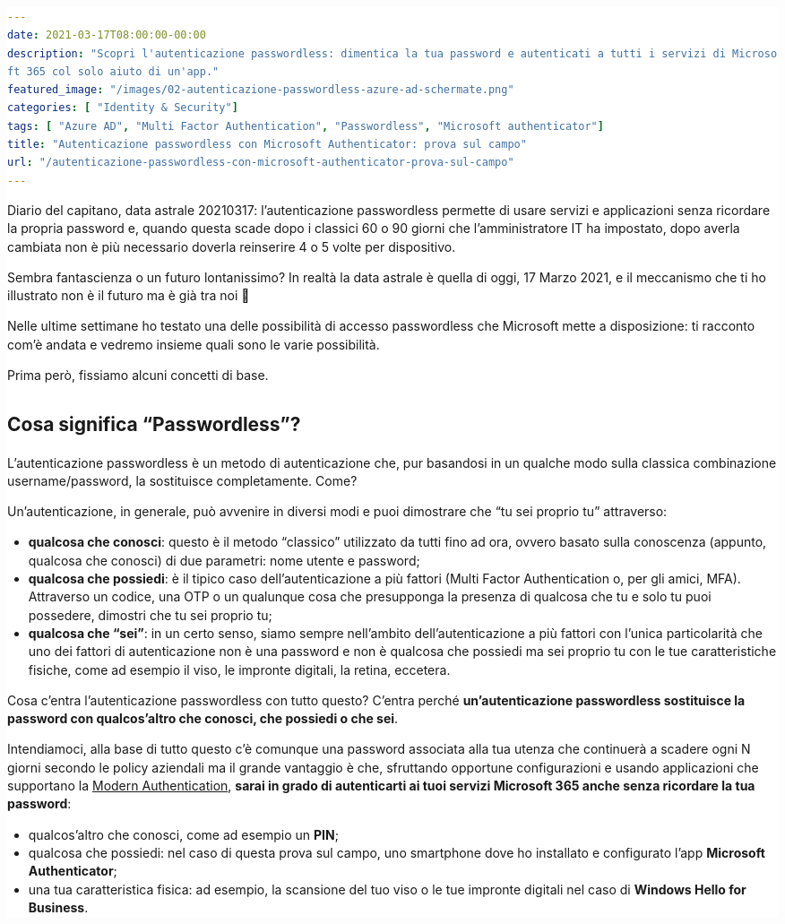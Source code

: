 ```yaml
---
date: 2021-03-17T08:00:00-00:00
description: "Scopri l'autenticazione passwordless: dimentica la tua password e autenticati a tutti i servizi di Microsoft 365 col solo aiuto di un'app."
featured_image: "/images/02-autenticazione-passwordless-azure-ad-schermate.png"
categories: [ "Identity & Security"]
tags: [ "Azure AD", "Multi Factor Authentication", "Passwordless", "Microsoft authenticator"]
title: "Autenticazione passwordless con Microsoft Authenticator: prova sul campo"
url: "/autenticazione-passwordless-con-microsoft-authenticator-prova-sul-campo"
---
```

Diario del capitano, data astrale 20210317: l’autenticazione passwordless permette di usare servizi e applicazioni senza ricordare la propria password e, quando questa scade dopo i classici 60 o 90 giorni che l’amministratore IT ha impostato, dopo averla cambiata non è più necessario doverla reinserire 4 o 5 volte per dispositivo.

Sembra fantascienza o un futuro lontanissimo? In realtà la data astrale è quella di oggi, 17 Marzo 2021, e il meccanismo che ti ho illustrato non è il futuro ma è già tra noi 🙂

Nelle ultime settimane ho testato una delle possibilità di accesso passwordless che Microsoft mette a disposizione: ti racconto com’è andata e vedremo insieme quali sono le varie possibilità.

Prima però, fissiamo alcuni concetti di base.

## Cosa significa “Passwordless”?
L’autenticazione passwordless è un metodo di autenticazione che, pur basandosi in un qualche modo sulla classica combinazione username/password, la sostituisce completamente. Come?

Un’autenticazione, in generale, può avvenire in diversi modi e puoi dimostrare che “tu sei proprio tu” attraverso:
- **qualcosa che conosci**: questo è il metodo “classico” utilizzato da tutti fino ad ora, ovvero basato sulla conoscenza (appunto, qualcosa che conosci) di due parametri: nome utente e password;
- **qualcosa che possiedi**: è il tipico caso dell’autenticazione a più fattori (Multi Factor Authentication o, per gli amici, MFA). Attraverso un codice, una OTP o un qualunque cosa che presupponga la presenza di qualcosa che tu e solo tu puoi possedere, dimostri che tu sei proprio tu;
- **qualcosa che “sei”**: in un certo senso, siamo sempre nell’ambito dell’autenticazione a più fattori con l’unica particolarità che uno dei fattori di autenticazione non è una password e non è qualcosa che possiedi ma sei proprio tu con le tue caratteristiche fisiche, come ad esempio il viso, le impronte digitali, la retina, eccetera.

Cosa c’entra l’autenticazione passwordless con tutto questo? C’entra perché **un’autenticazione passwordless sostituisce la password con qualcos’altro che conosci, che possiedi o che sei**.

Intendiamoci, alla base di tutto questo c’è comunque una password associata alla tua utenza che continuerà a scadere ogni N giorni secondo le policy aziendali ma il grande vantaggio è che, sfruttando opportune configurazioni e usando applicazioni che supportano la [Modern Authentication](/modern-authentication-multi-factor-authentication-exchange-online-skype-for-business-online/), **sarai in grado di autenticarti ai tuoi servizi Microsoft 365 anche senza ricordare la tua password**:
- qualcos’altro che conosci, come ad esempio un **PIN**;
- qualcosa che possiedi: nel caso di questa prova sul campo, uno smartphone dove ho installato e configurato l’app **Microsoft Authenticator**;
- una tua caratteristica fisica: ad esempio, la scansione del tuo viso o le tue impronte digitali nel caso di **Windows Hello for Business**.
